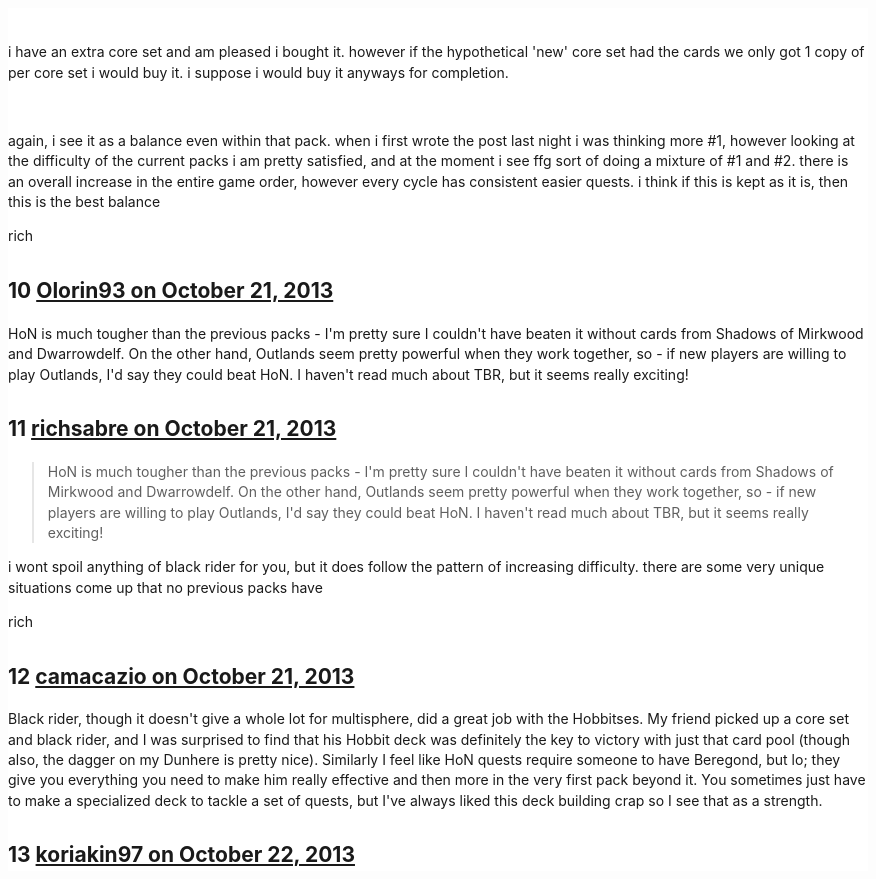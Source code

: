  

i have an extra core set and am pleased i bought it. however if the hypothetical 'new' core set had the cards we only got 1 copy of per core set i would buy it. i suppose i would buy it anyways for completion.

 

again, i see it as a balance even within that pack. when i first wrote the post last night i was thinking more #1, however looking at the difficulty of the current packs i am pretty satisfied, and at the moment i see ffg sort of doing a mixture of #1 and #2. there is an overall increase in the entire game order, however every cycle has consistent easier quests. i think if this is kept as it is, then this is the best balance

rich

## 10 [Olorin93 on October 21, 2013](https://community.fantasyflightgames.com/topic/92383-what-do-you-think-of-the-games-accessibility/?do=findComment&comment=893393)

HoN is much tougher than the previous packs - I'm pretty sure I couldn't have beaten it without cards from Shadows of Mirkwood and Dwarrowdelf. On the other hand, Outlands seem pretty powerful when they work together, so - if new players are willing to play Outlands, I'd say they could beat HoN. I haven't read much about TBR, but it seems really exciting!

## 11 [richsabre on October 21, 2013](https://community.fantasyflightgames.com/topic/92383-what-do-you-think-of-the-games-accessibility/?do=findComment&comment=893396)

> HoN is much tougher than the previous packs - I'm pretty sure I couldn't have beaten it without cards from Shadows of Mirkwood and Dwarrowdelf. On the other hand, Outlands seem pretty powerful when they work together, so - if new players are willing to play Outlands, I'd say they could beat HoN. I haven't read much about TBR, but it seems really exciting!

i wont spoil anything of black rider for you, but it does follow the pattern of increasing difficulty. there are some very unique situations come up that no previous packs have

rich

## 12 [camacazio on October 21, 2013](https://community.fantasyflightgames.com/topic/92383-what-do-you-think-of-the-games-accessibility/?do=findComment&comment=893424)

Black rider, though it doesn't give a whole lot for multisphere, did a great job with the Hobbitses. My friend picked up a core set and black rider, and I was surprised to find that his Hobbit deck was definitely the key to victory with just that card pool (though also, the dagger on my Dunhere is pretty nice). Similarly I feel like HoN quests require someone to have Beregond, but lo; they give you everything you need to make him really effective and then more in the very first pack beyond it. You sometimes just have to make a specialized deck to tackle a set of quests, but I've always liked this deck building crap so I see that as a strength.

## 13 [koriakin97 on October 22, 2013](https://community.fantasyflightgames.com/topic/92383-what-do-you-think-of-the-games-accessibility/?do=findComment&comment=894457)
